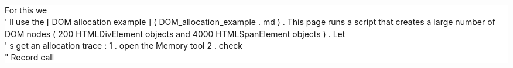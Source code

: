 For
this
we
\
'
ll
use
the
[
DOM
allocation
example
]
(
DOM_allocation_example
.
md
)
.
This
page
runs
a
script
that
creates
a
large
number
of
DOM
nodes
(
200
HTMLDivElement
objects
and
4000
HTMLSpanElement
objects
)
.
Let
\
'
s
get
an
allocation
trace
:
1
.
open
the
Memory
tool
2
.
check
\
"
Record
call